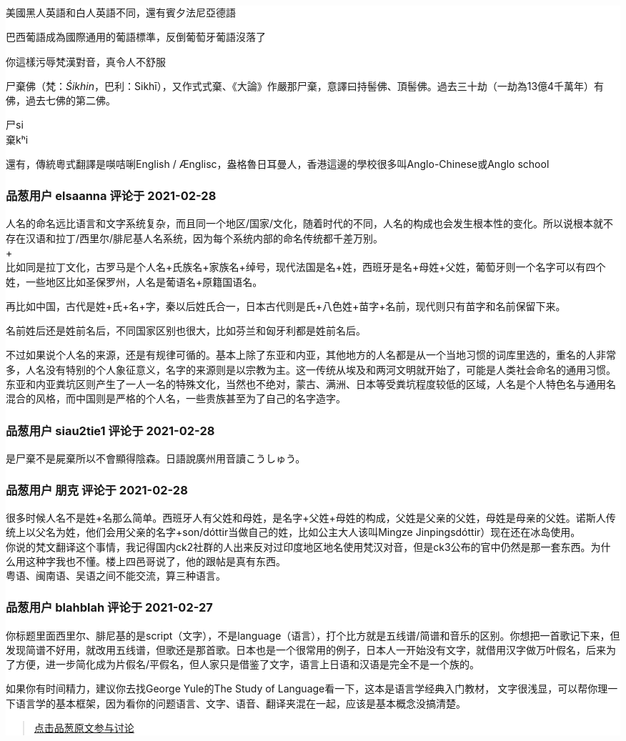 美國黑人英語和白人英語不同，還有賓夕法尼亞德語  
  
巴西葡語成為國際通用的葡語標準，反倒葡萄牙葡語沒落了  
  
你這樣污辱梵漢對音，真令人不舒服  
  
尸棄佛（梵：_Śikhin_，巴利：Sikhī），又作式式棄、《大論》作嚴那尸棄，意譯曰持髻佛、頂髻佛。過去三十劫（一劫為13億4千萬年）有佛，過去七佛的第二佛。  
  
尸si  
棄kʰi  
  
還有，傳統粵式翻譯是𠸄咭唎English / Ænglisc，盎格魯日耳曼人，香港這邊的學校很多叫Anglo-Chinese或Anglo school
        
                

### 品葱用户 **elsaanna** 评论于 2021-02-28
        
人名的命名远比语言和文字系统复杂，而且同一个地区/国家/文化，随着时代的不同，人名的构成也会发生根本性的变化。所以说根本就不存在汉语和拉丁/西里尔/腓尼基人名系统，因为每个系统内部的命名传统都千差万别。  
+  
比如同是拉丁文化，古罗马是个人名+氏族名+家族名+绰号，现代法国是名+姓，西班牙是名+母姓+父姓，葡萄牙则一个名字可以有四个姓，一些地区比如圣保罗州，人名是葡语名+原籍国语名。  
  
再比如中国，古代是姓+氏+名+字，秦以后姓氏合一，日本古代则是氏+八色姓+苗字+名前，现代则只有苗字和名前保留下来。  
  
名前姓后还是姓前名后，不同国家区别也很大，比如芬兰和匈牙利都是姓前名后。  
  
不过如果说个人名的来源，还是有规律可循的。基本上除了东亚和内亚，其他地方的人名都是从一个当地习惯的词库里选的，重名的人非常多，人名没有特别的个人象征意义，名字的来源则是以宗教为主。这一传统从埃及和两河文明就开始了，可能是人类社会命名的通用习惯。东亚和内亚粪坑区则产生了一人一名的特殊文化，当然也不绝对，蒙古、满洲、日本等受粪坑程度较低的区域，人名是个人特色名与通用名混合的风格，而中国则是严格的个人名，一些贵族甚至为了自己的名字造字。
        
                

### 品葱用户 **siau2tie1** 评论于 2021-02-28
        
是尸棄不是屍棄所以不會顯得陰森。日語說廣州用音讀こうしゅう。
        
                

### 品葱用户 **朋克** 评论于 2021-02-28
        
很多时候人名不是姓+名那么简单。西班牙人有父姓和母姓，是名字+父姓+母姓的构成，父姓是父亲的父姓，母姓是母亲的父姓。诺斯人传统上以父名为姓，他们会用父亲的名字+son/dóttir当做自己的姓，比如公主大人该叫Mingze Jinpingsdóttir）现在还在冰岛使用。  
你说的梵文翻译这个事情，我记得国内ck2社群的人出来反对过印度地区地名使用梵汉对音，但是ck3公布的官中仍然是那一套东西。为什么用这种字我也不懂。楼上四邑哥说了，他的跟帖是真有东西。  
粤语、闽南语、吴语之间不能交流，算三种语言。
        
                

### 品葱用户 **blahblah** 评论于 2021-02-27
        
你标题里面西里尔、腓尼基的是script（文字），不是language（语言），打个比方就是五线谱/简谱和音乐的区别。你想把一首歌记下来，但发现简谱不好用，就改用五线谱，但歌还是那首歌。日本也是一个很常用的例子，日本人一开始没有文字，就借用汉字做万叶假名，后来为了方便，进一步简化成为片假名/平假名，但人家只是借鉴了文字，语言上日语和汉语是完全不是一个族的。  
  
如果你有时间精力，建议你去找George Yule的The Study of Language看一下，这本是语言学经典入门教材， 文字很浅显，可以帮你理一下语言学的基本框架，因为看你的问题语言、文字、语音、翻译夹混在一起，应该是基本概念没搞清楚。
        
                





> [点击品葱原文参与讨论](https://pincong.rocks/question/36683)

